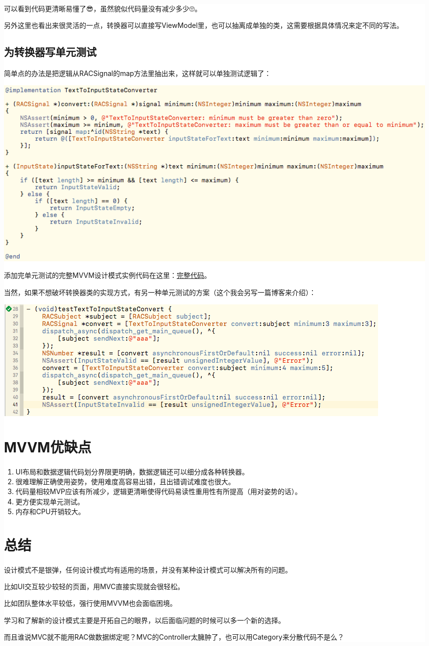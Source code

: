 可以看到代码更清晰易懂了😎，虽然貌似代码量没有减少多少🙄️。

另外这里也看出来很灵活的一点，转换器可以直接写ViewModel里，也可以抽离成单独的类，这需要根据具体情况来定不同的写法。

## 为转换器写单元测试

简单点的办法是把逻辑从RACSignal的map方法里抽出来，这样就可以单独测试逻辑了：

![19-J](../2017/07/19-J.png)

添加完单元测试的完整MVVM设计模式实例代码在这里：[完整代码](https://github.com/HarrisonXi/MvvmDemo/releases/tag/MVVM)。

当然，如果不想破坏转换器类的实现方式，有另一种单元测试的方案（这个我会另写一篇博客来介绍）：

![19-K](../2017/07/19-K.png)

# MVVM优缺点

1. UI布局和数据逻辑代码划分界限更明确，数据逻辑还可以细分成各种转换器。
2. 很难理解正确使用姿势，使用难度高容易出错，且出错调试难度也很大。
3. 代码量相较MVP应该有所减少，逻辑更清晰使得代码易读性重用性有所提高（用对姿势的话）。
4. 更方便实现单元测试。
5. 内存和CPU开销较大。

# 总结

设计模式不是银弹，任何设计模式均有适用的场景，并没有某种设计模式可以解决所有的问题。

比如UI交互较少较轻的页面，用MVC直接实现就会很轻松。

比如团队整体水平较低，强行使用MVVM也会面临困境。

学习和了解新的设计模式主要是开拓自己的眼界，以后面临问题的时候可以多一个新的选择。

而且谁说MVC就不能用RAC做数据绑定呢？MVC的Controller太臃肿了，也可以用Category来分散代码不是么？
